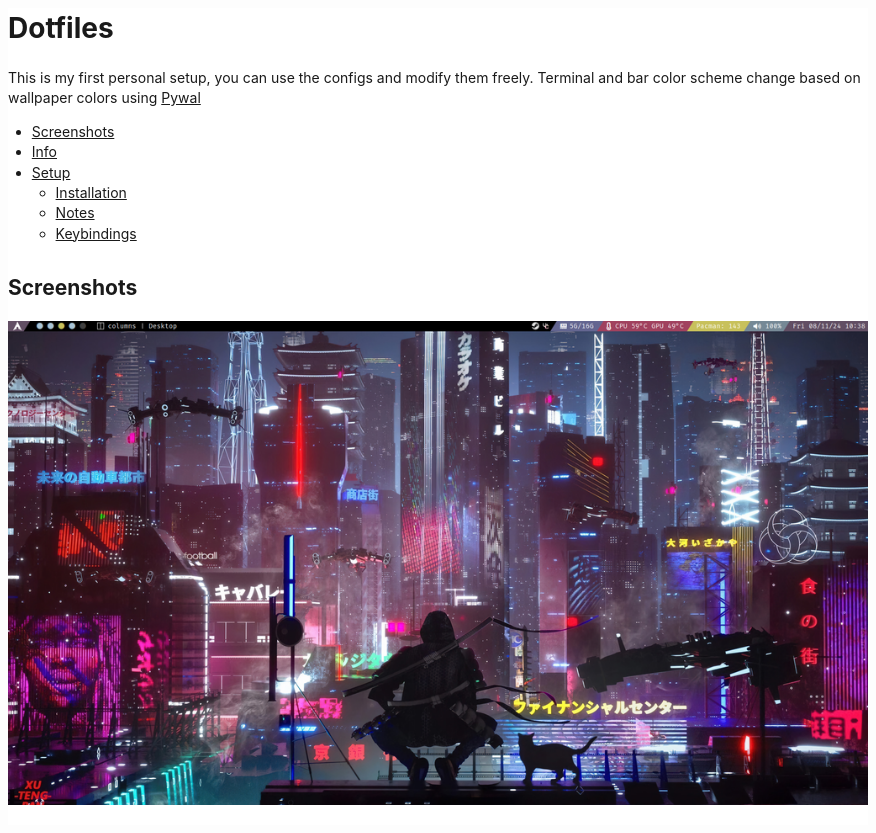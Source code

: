 # Dotfiles
This is my first personal setup, you can use the configs and modify them freely. Terminal and bar color scheme change based on wallpaper colors using [Pywal](https://github.com/dylanaraps/pywal)

- [Screenshots](#screenshots)
- [Info](#info)
- [Setup](#setup)
    - [Installation](#installation)
    - [Notes](#notes)
    - [Keybindings](#keybindings)


## Screenshots
<img align="center" src="./images/screenshots/screenshot-1.png" alt="Screenshot 1" width=960>
<br><br>